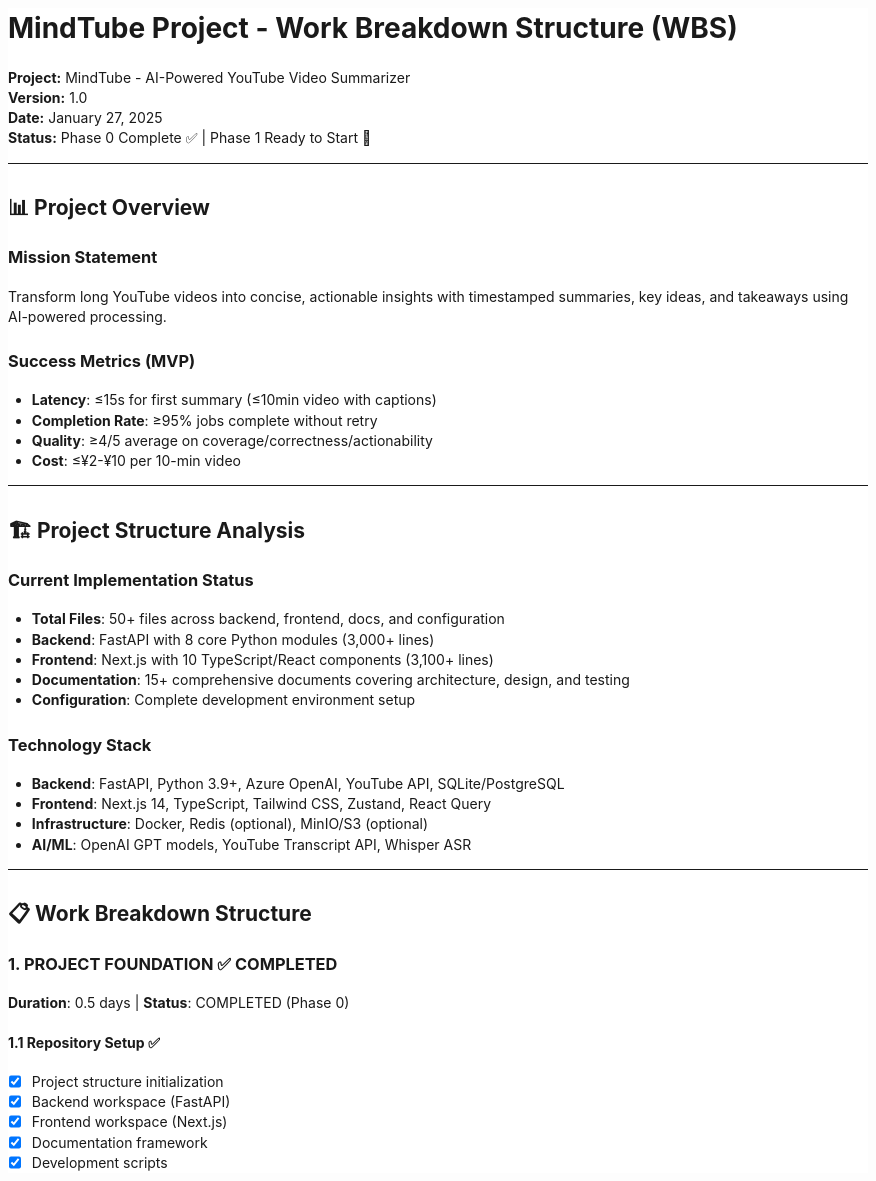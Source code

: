# MindTube Project - Work Breakdown Structure (WBS)

**Project:** MindTube - AI-Powered YouTube Video Summarizer  
**Version:** 1.0  
**Date:** January 27, 2025  
**Status:** Phase 0 Complete ✅ | Phase 1 Ready to Start 🚧  

---

## 📊 Project Overview

### Mission Statement
Transform long YouTube videos into concise, actionable insights with timestamped summaries, key ideas, and takeaways using AI-powered processing.

### Success Metrics (MVP)
- **Latency**: ≤15s for first summary (≤10min video with captions)
- **Completion Rate**: ≥95% jobs complete without retry
- **Quality**: ≥4/5 average on coverage/correctness/actionability
- **Cost**: ≤¥2-¥10 per 10-min video

---

## 🏗️ Project Structure Analysis

### Current Implementation Status
- **Total Files**: 50+ files across backend, frontend, docs, and configuration
- **Backend**: FastAPI with 8 core Python modules (3,000+ lines)
- **Frontend**: Next.js with 10 TypeScript/React components (3,100+ lines)
- **Documentation**: 15+ comprehensive documents covering architecture, design, and testing
- **Configuration**: Complete development environment setup

### Technology Stack
- **Backend**: FastAPI, Python 3.9+, Azure OpenAI, YouTube API, SQLite/PostgreSQL
- **Frontend**: Next.js 14, TypeScript, Tailwind CSS, Zustand, React Query
- **Infrastructure**: Docker, Redis (optional), MinIO/S3 (optional)
- **AI/ML**: OpenAI GPT models, YouTube Transcript API, Whisper ASR

---

## 📋 Work Breakdown Structure

### 1. PROJECT FOUNDATION ✅ COMPLETED
**Duration**: 0.5 days | **Status**: COMPLETED (Phase 0)

#### 1.1 Repository Setup ✅
- [x] Project structure initialization
- [x] Backend workspace (FastAPI)
- [x] Frontend workspace (Next.js)
- [x] Documentation framework
- [x] Development scripts
